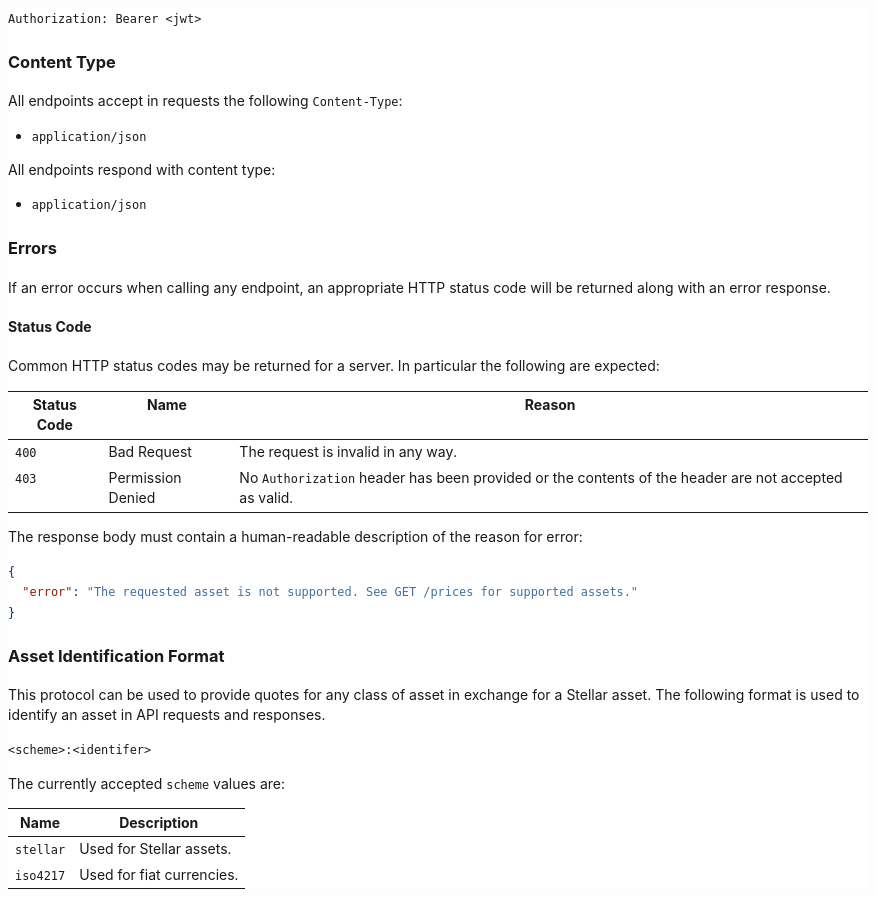 ```
Authorization: Bearer <jwt>
```

### Content Type

All endpoints accept in requests the following `Content-Type`:

- `application/json`

All endpoints respond with content type:

- `application/json`

### Errors

If an error occurs when calling any endpoint, an appropriate HTTP status code
will be returned along with an error response.

#### Status Code

Common HTTP status codes may be returned for a server. In particular the
following are expected:

| Status Code | Name              | Reason                                                                                               |
| ----------- | ----------------- | ---------------------------------------------------------------------------------------------------- |
| `400`       | Bad Request       | The request is invalid in any way.                                                                   |
| `403`       | Permission Denied | No `Authorization` header has been provided or the contents of the header are not accepted as valid. |

The response body must contain a human-readable description of the reason for
error:

```json
{
  "error": "The requested asset is not supported. See GET /prices for supported assets."
}
```

### Asset Identification Format

This protocol can be used to provide quotes for any class of asset in exchange
for a Stellar asset. The following format is used to identify an asset in API
requests and responses.

```
<scheme>:<identifer>
```

The currently accepted `scheme` values are:

| Name      | Description               |
| --------- | ------------------------- |
| `stellar` | Used for Stellar assets.  |
| `iso4217` | Used for fiat currencies. |
